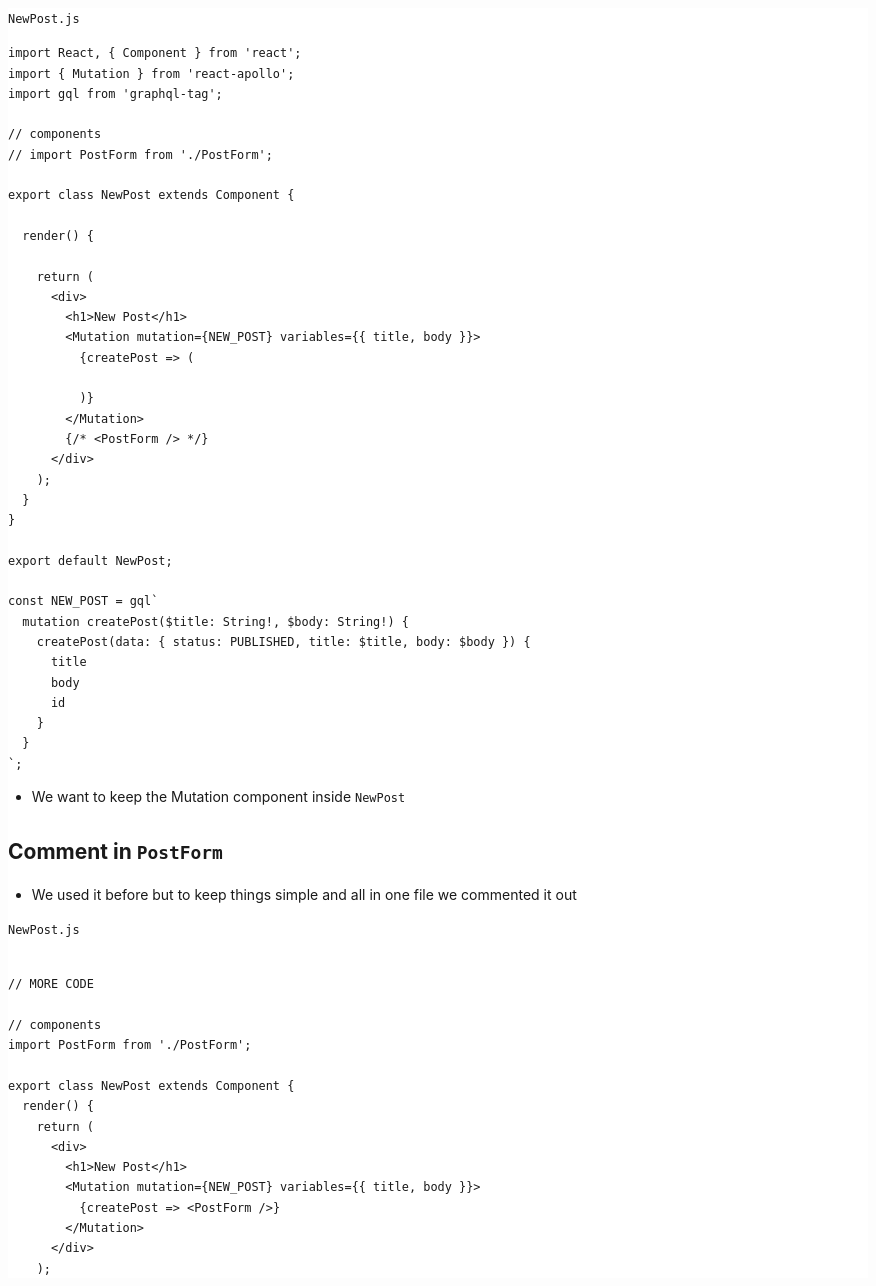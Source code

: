 `NewPost.js`

```
import React, { Component } from 'react';
import { Mutation } from 'react-apollo';
import gql from 'graphql-tag';

// components
// import PostForm from './PostForm';

export class NewPost extends Component {

  render() {

    return (
      <div>
        <h1>New Post</h1>
        <Mutation mutation={NEW_POST} variables={{ title, body }}>
          {createPost => (

          )}
        </Mutation>
        {/* <PostForm /> */}
      </div>
    );
  }
}

export default NewPost;

const NEW_POST = gql`
  mutation createPost($title: String!, $body: String!) {
    createPost(data: { status: PUBLISHED, title: $title, body: $body }) {
      title
      body
      id
    }
  }
`;
```

* We want to keep the Mutation component inside `NewPost`

## Comment in `PostForm`
* We used it before but to keep things simple and all in one file we commented it out

`NewPost.js`

```

// MORE CODE

// components
import PostForm from './PostForm';

export class NewPost extends Component {
  render() {
    return (
      <div>
        <h1>New Post</h1>
        <Mutation mutation={NEW_POST} variables={{ title, body }}>
          {createPost => <PostForm />}
        </Mutation>
      </div>
    );
```